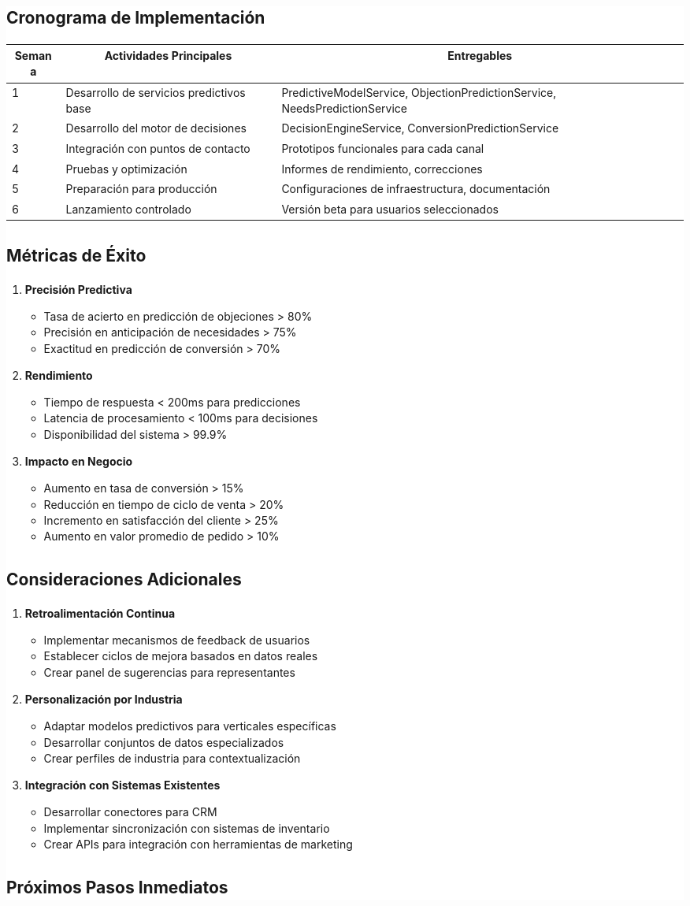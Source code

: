 ## Cronograma de Implementación

| Semana | Actividades Principales | Entregables |
|--------|-------------------------|-------------|
| 1 | Desarrollo de servicios predictivos base | PredictiveModelService, ObjectionPredictionService, NeedsPredictionService |
| 2 | Desarrollo del motor de decisiones | DecisionEngineService, ConversionPredictionService |
| 3 | Integración con puntos de contacto | Prototipos funcionales para cada canal |
| 4 | Pruebas y optimización | Informes de rendimiento, correcciones |
| 5 | Preparación para producción | Configuraciones de infraestructura, documentación |
| 6 | Lanzamiento controlado | Versión beta para usuarios seleccionados |

## Métricas de Éxito

1. **Precisión Predictiva**
   - Tasa de acierto en predicción de objeciones > 80%
   - Precisión en anticipación de necesidades > 75%
   - Exactitud en predicción de conversión > 70%

2. **Rendimiento**
   - Tiempo de respuesta < 200ms para predicciones
   - Latencia de procesamiento < 100ms para decisiones
   - Disponibilidad del sistema > 99.9%

3. **Impacto en Negocio**
   - Aumento en tasa de conversión > 15%
   - Reducción en tiempo de ciclo de venta > 20%
   - Incremento en satisfacción del cliente > 25%
   - Aumento en valor promedio de pedido > 10%

## Consideraciones Adicionales

1. **Retroalimentación Continua**
   - Implementar mecanismos de feedback de usuarios
   - Establecer ciclos de mejora basados en datos reales
   - Crear panel de sugerencias para representantes

2. **Personalización por Industria**
   - Adaptar modelos predictivos para verticales específicas
   - Desarrollar conjuntos de datos especializados
   - Crear perfiles de industria para contextualización

3. **Integración con Sistemas Existentes**
   - Desarrollar conectores para CRM
   - Implementar sincronización con sistemas de inventario
   - Crear APIs para integración con herramientas de marketing

## Próximos Pasos Inmediatos
